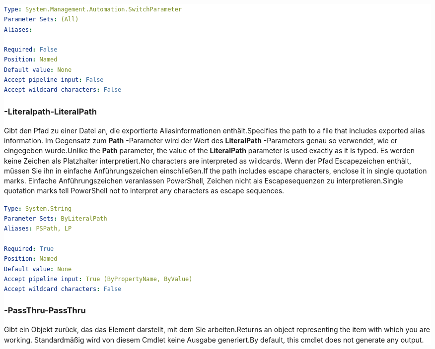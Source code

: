```yaml
Type: System.Management.Automation.SwitchParameter
Parameter Sets: (All)
Aliases:

Required: False
Position: Named
Default value: None
Accept pipeline input: False
Accept wildcard characters: False
```

### <span data-ttu-id="c8ed1-121">-Literalpath</span><span class="sxs-lookup"><span data-stu-id="c8ed1-121">-LiteralPath</span></span>

<span data-ttu-id="c8ed1-122">Gibt den Pfad zu einer Datei an, die exportierte Aliasinformationen enthält.</span><span class="sxs-lookup"><span data-stu-id="c8ed1-122">Specifies the path to a file that includes exported alias information.</span></span>
<span data-ttu-id="c8ed1-123">Im Gegensatz zum **Path** -Parameter wird der Wert des **LiteralPath** -Parameters genau so verwendet, wie er eingegeben wurde.</span><span class="sxs-lookup"><span data-stu-id="c8ed1-123">Unlike the **Path** parameter, the value of the **LiteralPath** parameter is used exactly as it is typed.</span></span>
<span data-ttu-id="c8ed1-124">Es werden keine Zeichen als Platzhalter interpretiert.</span><span class="sxs-lookup"><span data-stu-id="c8ed1-124">No characters are interpreted as wildcards.</span></span>
<span data-ttu-id="c8ed1-125">Wenn der Pfad Escapezeichen enthält, müssen Sie ihn in einfache Anführungszeichen einschließen.</span><span class="sxs-lookup"><span data-stu-id="c8ed1-125">If the path includes escape characters, enclose it in single quotation marks.</span></span>
<span data-ttu-id="c8ed1-126">Einfache Anführungszeichen veranlassen PowerShell, Zeichen nicht als Escapesequenzen zu interpretieren.</span><span class="sxs-lookup"><span data-stu-id="c8ed1-126">Single quotation marks tell PowerShell not to interpret any characters as escape sequences.</span></span>

```yaml
Type: System.String
Parameter Sets: ByLiteralPath
Aliases: PSPath, LP

Required: True
Position: Named
Default value: None
Accept pipeline input: True (ByPropertyName, ByValue)
Accept wildcard characters: False
```

### <span data-ttu-id="c8ed1-127">-PassThru</span><span class="sxs-lookup"><span data-stu-id="c8ed1-127">-PassThru</span></span>

<span data-ttu-id="c8ed1-128">Gibt ein Objekt zurück, das das Element darstellt, mit dem Sie arbeiten.</span><span class="sxs-lookup"><span data-stu-id="c8ed1-128">Returns an object representing the item with which you are working.</span></span>
<span data-ttu-id="c8ed1-129">Standardmäßig wird von diesem Cmdlet keine Ausgabe generiert.</span><span class="sxs-lookup"><span data-stu-id="c8ed1-129">By default, this cmdlet does not generate any output.</span></span>
